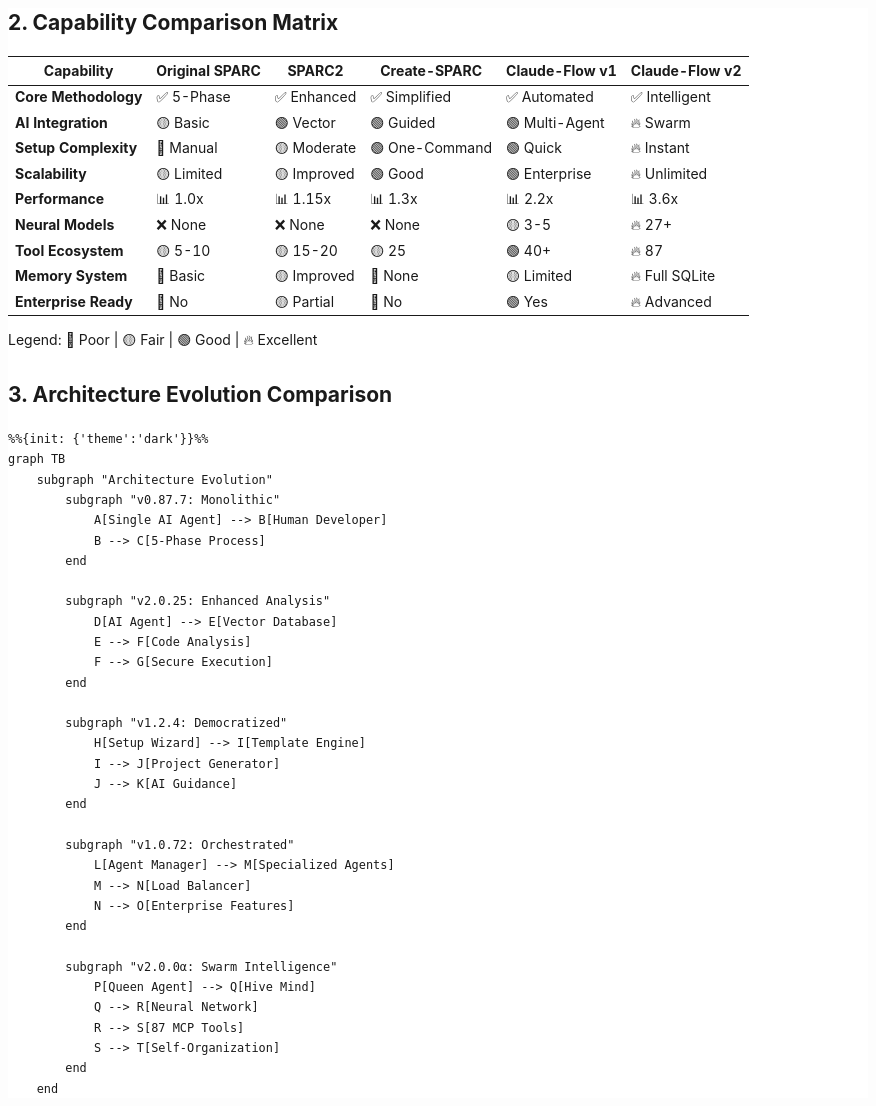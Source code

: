 ## 2. Capability Comparison Matrix

| Capability | Original SPARC | SPARC2 | Create-SPARC | Claude-Flow v1 | Claude-Flow v2 |
|------------|----------------|---------|--------------|----------------|----------------|
| **Core Methodology** | ✅ 5-Phase | ✅ Enhanced | ✅ Simplified | ✅ Automated | ✅ Intelligent |
| **AI Integration** | 🟡 Basic | 🟢 Vector | 🟢 Guided | 🟢 Multi-Agent | 🔥 Swarm |
| **Setup Complexity** | 🔴 Manual | 🟡 Moderate | 🟢 One-Command | 🟢 Quick | 🔥 Instant |
| **Scalability** | 🟡 Limited | 🟡 Improved | 🟢 Good | 🟢 Enterprise | 🔥 Unlimited |
| **Performance** | 📊 1.0x | 📊 1.15x | 📊 1.3x | 📊 2.2x | 📊 3.6x |
| **Neural Models** | ❌ None | ❌ None | ❌ None | 🟡 3-5 | 🔥 27+ |
| **Tool Ecosystem** | 🟡 5-10 | 🟡 15-20 | 🟡 25 | 🟢 40+ | 🔥 87 |
| **Memory System** | 🔴 Basic | 🟡 Improved | 🔴 None | 🟡 Limited | 🔥 Full SQLite |
| **Enterprise Ready** | 🔴 No | 🟡 Partial | 🔴 No | 🟢 Yes | 🔥 Advanced |

Legend: 🔴 Poor | 🟡 Fair | 🟢 Good | 🔥 Excellent

## 3. Architecture Evolution Comparison

```mermaid
%%{init: {'theme':'dark'}}%%
graph TB
    subgraph "Architecture Evolution"
        subgraph "v0.87.7: Monolithic"
            A[Single AI Agent] --> B[Human Developer]
            B --> C[5-Phase Process]
        end
        
        subgraph "v2.0.25: Enhanced Analysis"
            D[AI Agent] --> E[Vector Database]
            E --> F[Code Analysis]
            F --> G[Secure Execution]
        end
        
        subgraph "v1.2.4: Democratized"
            H[Setup Wizard] --> I[Template Engine]
            I --> J[Project Generator]
            J --> K[AI Guidance]
        end
        
        subgraph "v1.0.72: Orchestrated"
            L[Agent Manager] --> M[Specialized Agents]
            M --> N[Load Balancer]
            N --> O[Enterprise Features]
        end
        
        subgraph "v2.0.0α: Swarm Intelligence"
            P[Queen Agent] --> Q[Hive Mind]
            Q --> R[Neural Network]
            R --> S[87 MCP Tools]
            S --> T[Self-Organization]
        end
    end
```
